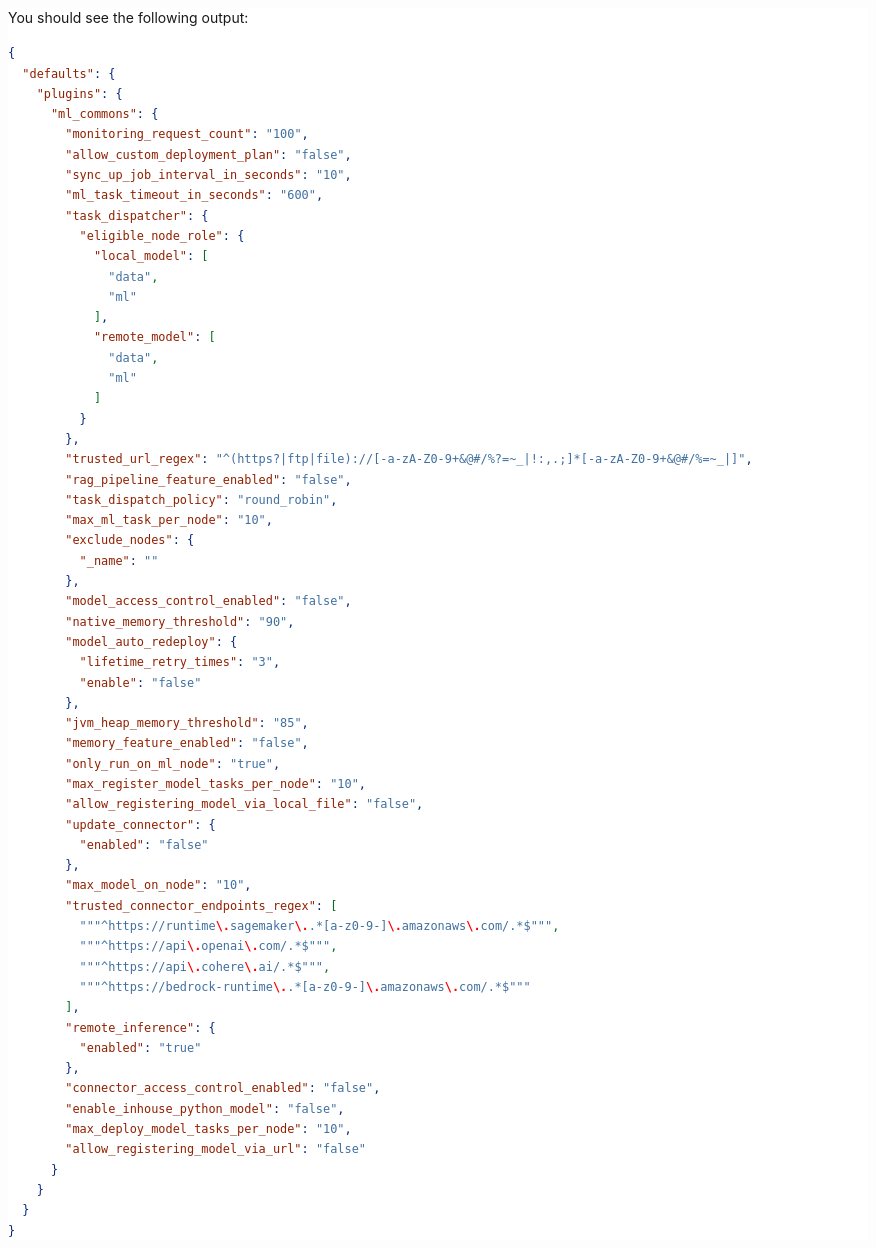 You should see the following output:

```json
{
  "defaults": {
    "plugins": {
      "ml_commons": {
        "monitoring_request_count": "100",
        "allow_custom_deployment_plan": "false",
        "sync_up_job_interval_in_seconds": "10",
        "ml_task_timeout_in_seconds": "600",
        "task_dispatcher": {
          "eligible_node_role": {
            "local_model": [
              "data",
              "ml"
            ],
            "remote_model": [
              "data",
              "ml"
            ]
          }
        },
        "trusted_url_regex": "^(https?|ftp|file)://[-a-zA-Z0-9+&@#/%?=~_|!:,.;]*[-a-zA-Z0-9+&@#/%=~_|]",
        "rag_pipeline_feature_enabled": "false",
        "task_dispatch_policy": "round_robin",
        "max_ml_task_per_node": "10",
        "exclude_nodes": {
          "_name": ""
        },
        "model_access_control_enabled": "false",
        "native_memory_threshold": "90",
        "model_auto_redeploy": {
          "lifetime_retry_times": "3",
          "enable": "false"
        },
        "jvm_heap_memory_threshold": "85",
        "memory_feature_enabled": "false",
        "only_run_on_ml_node": "true",
        "max_register_model_tasks_per_node": "10",
        "allow_registering_model_via_local_file": "false",
        "update_connector": {
          "enabled": "false"
        },
        "max_model_on_node": "10",
        "trusted_connector_endpoints_regex": [
          """^https://runtime\.sagemaker\..*[a-z0-9-]\.amazonaws\.com/.*$""",
          """^https://api\.openai\.com/.*$""",
          """^https://api\.cohere\.ai/.*$""",
          """^https://bedrock-runtime\..*[a-z0-9-]\.amazonaws\.com/.*$"""
        ],
        "remote_inference": {
          "enabled": "true"
        },
        "connector_access_control_enabled": "false",
        "enable_inhouse_python_model": "false",
        "max_deploy_model_tasks_per_node": "10",
        "allow_registering_model_via_url": "false"
      }
    }
  }
}
```
